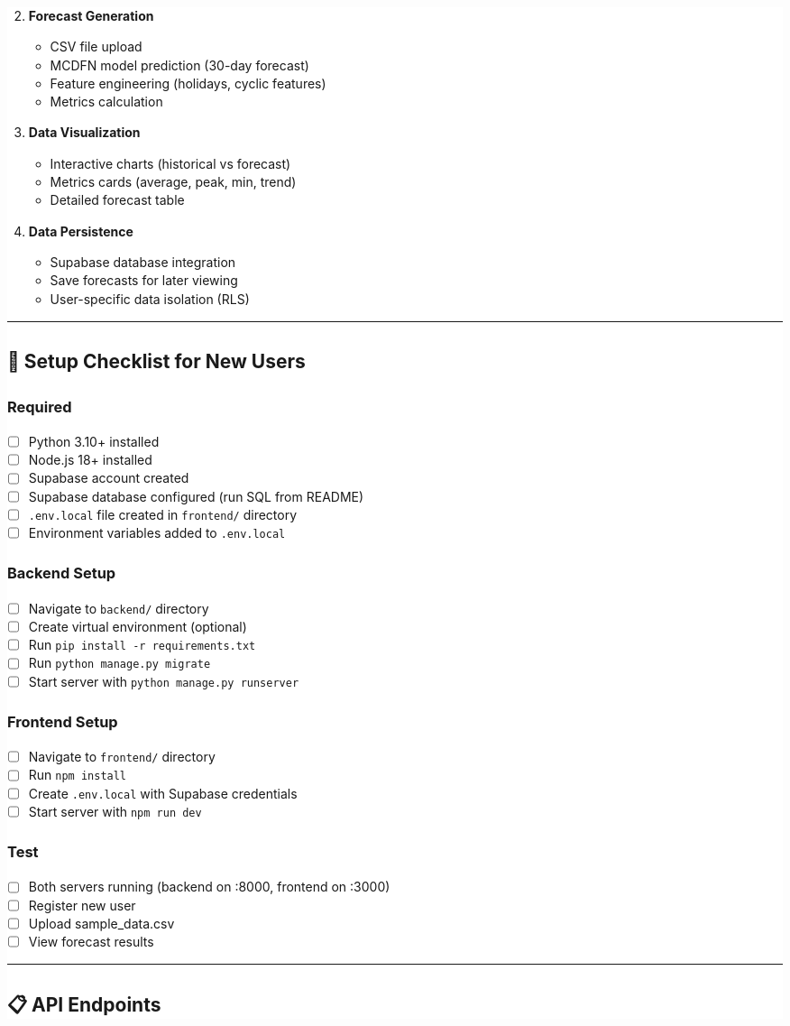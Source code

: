 2. **Forecast Generation**
   - CSV file upload
   - MCDFN model prediction (30-day forecast)
   - Feature engineering (holidays, cyclic features)
   - Metrics calculation

3. **Data Visualization**
   - Interactive charts (historical vs forecast)
   - Metrics cards (average, peak, min, trend)
   - Detailed forecast table

4. **Data Persistence**
   - Supabase database integration
   - Save forecasts for later viewing
   - User-specific data isolation (RLS)

---

## 🚀 Setup Checklist for New Users

### Required
- [ ] Python 3.10+ installed
- [ ] Node.js 18+ installed
- [ ] Supabase account created
- [ ] Supabase database configured (run SQL from README)
- [ ] `.env.local` file created in `frontend/` directory
- [ ] Environment variables added to `.env.local`

### Backend Setup
- [ ] Navigate to `backend/` directory
- [ ] Create virtual environment (optional)
- [ ] Run `pip install -r requirements.txt`
- [ ] Run `python manage.py migrate`
- [ ] Start server with `python manage.py runserver`

### Frontend Setup
- [ ] Navigate to `frontend/` directory
- [ ] Run `npm install`
- [ ] Create `.env.local` with Supabase credentials
- [ ] Start server with `npm run dev`

### Test
- [ ] Both servers running (backend on :8000, frontend on :3000)
- [ ] Register new user
- [ ] Upload sample_data.csv
- [ ] View forecast results

---

## 📋 API Endpoints
